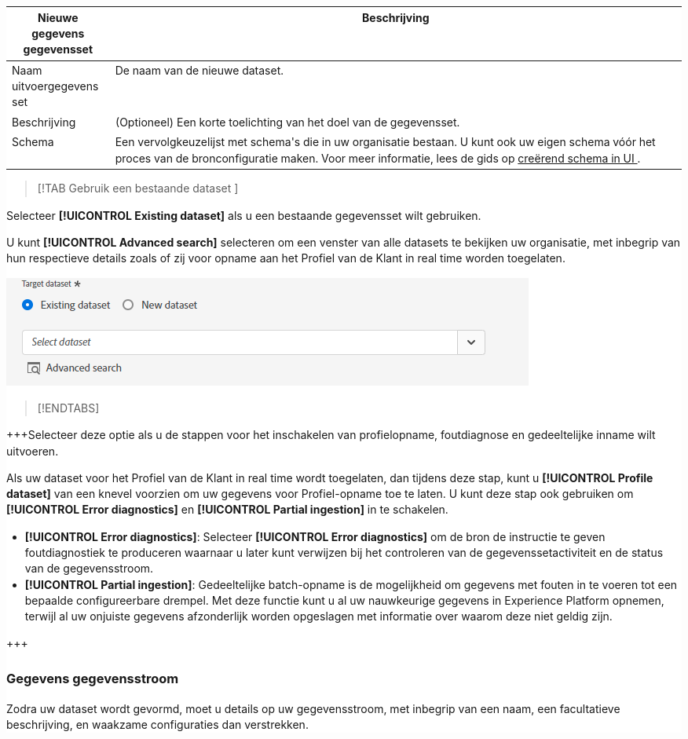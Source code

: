 | Nieuwe gegevens gegevensset | Beschrijving |
| --- | --- |
| Naam uitvoergegevensset | De naam van de nieuwe dataset. |
| Beschrijving | (Optioneel) Een korte toelichting van het doel van de gegevensset. |
| Schema | Een vervolgkeuzelijst met schema&#39;s die in uw organisatie bestaan. U kunt ook uw eigen schema vóór het proces van de bronconfiguratie maken. Voor meer informatie, lees de gids op [ creërend schema in UI ](../../../../../xdm/tutorials/create-schema-ui.md). |

>[!TAB  Gebruik een bestaande dataset ]

Selecteer **[!UICONTROL Existing dataset]** als u een bestaande gegevensset wilt gebruiken.

U kunt **[!UICONTROL Advanced search]** selecteren om een venster van alle datasets te bekijken uw organisatie, met inbegrip van hun respectieve details zoals of zij voor opname aan het Profiel van de Klant in real time worden toegelaten.

![ de bestaande datasetinterface.](../../../../images/tutorials/create/acxiom-data-enhancement-import/image-source-dataset.png)

>[!ENDTABS]

+++Selecteer deze optie als u de stappen voor het inschakelen van profielopname, foutdiagnose en gedeeltelijke inname wilt uitvoeren.

Als uw dataset voor het Profiel van de Klant in real time wordt toegelaten, dan tijdens deze stap, kunt u **[!UICONTROL Profile dataset]** van een knevel voorzien om uw gegevens voor Profiel-opname toe te laten. U kunt deze stap ook gebruiken om **[!UICONTROL Error diagnostics]** en **[!UICONTROL Partial ingestion]** in te schakelen.

* **[!UICONTROL Error diagnostics]**: Selecteer **[!UICONTROL Error diagnostics]** om de bron de instructie te geven foutdiagnostiek te produceren waarnaar u later kunt verwijzen bij het controleren van de gegevenssetactiviteit en de status van de gegevensstroom.
* **[!UICONTROL Partial ingestion]**: Gedeeltelijke batch-opname is de mogelijkheid om gegevens met fouten in te voeren tot een bepaalde configureerbare drempel. Met deze functie kunt u al uw nauwkeurige gegevens in Experience Platform opnemen, terwijl al uw onjuiste gegevens afzonderlijk worden opgeslagen met informatie over waarom deze niet geldig zijn.

+++

### Gegevens gegevensstroom

Zodra uw dataset wordt gevormd, moet u details op uw gegevensstroom, met inbegrip van een naam, een facultatieve beschrijving, en waakzame configuraties dan verstrekken.
